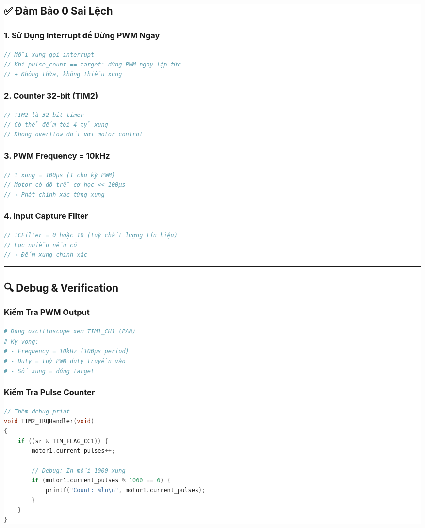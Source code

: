 
## ✅ Đảm Bảo 0 Sai Lệch

### **1. Sử Dụng Interrupt để Dừng PWM Ngay**
```c
// Mỗi xung gọi interrupt
// Khi pulse_count == target: dừng PWM ngay lập tức
// → Không thừa, không thiếu xung
```

### **2. Counter 32-bit (TIM2)**
```c
// TIM2 là 32-bit timer
// Có thể đếm tới 4 tỷ xung
// Không overflow đối với motor control
```

### **3. PWM Frequency = 10kHz**
```c
// 1 xung = 100μs (1 chu kỳ PWM)
// Motor có độ trễ cơ học << 100μs
// → Phát chính xác từng xung
```

### **4. Input Capture Filter**
```c
// ICFilter = 0 hoặc 10 (tuỳ chất lượng tín hiệu)
// Lọc nhiễu nếu có
// → Đếm xung chính xác
```

---

## 🔍 Debug & Verification

### **Kiểm Tra PWM Output**
```bash
# Dùng oscilloscope xem TIM1_CH1 (PA8)
# Kỳ vọng:
# - Frequency = 10kHz (100μs period)
# - Duty = tuỳ PWM_duty truyền vào
# - Số xung = đúng target
```

### **Kiểm Tra Pulse Counter**
```c
// Thêm debug print
void TIM2_IRQHandler(void)
{
    if ((sr & TIM_FLAG_CC1)) {
        motor1.current_pulses++;
        
        // Debug: In mỗi 1000 xung
        if (motor1.current_pulses % 1000 == 0) {
            printf("Count: %lu\n", motor1.current_pulses);
        }
    }
}
```
